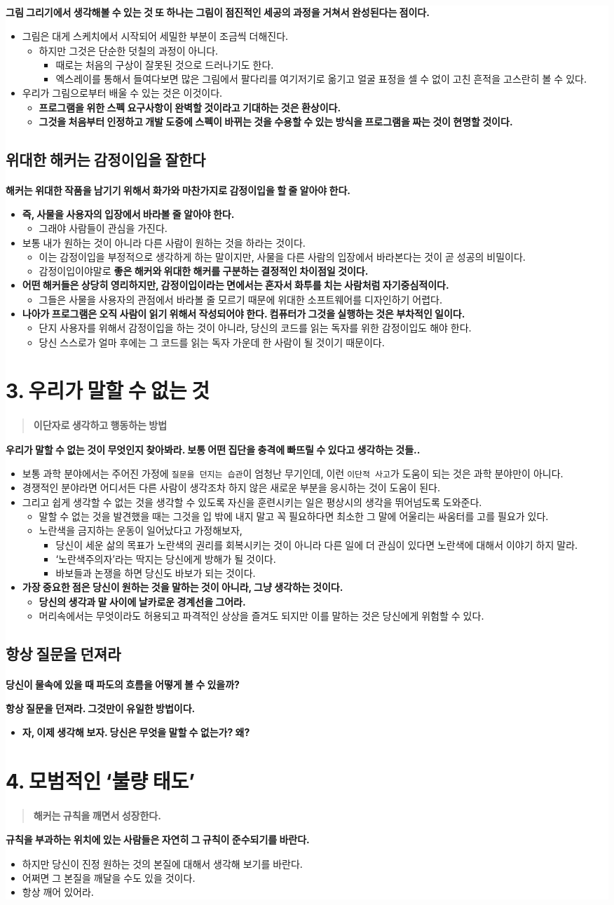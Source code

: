 **그림 그리기에서 생각해볼 수 있는 것 또 하나는 그림이 점진적인 세공의 과정을 거쳐서 완성된다는 점이다.**

- 그림은 대게 스케치에서 시작되어 세밀한 부분이 조금씩 더해진다.
  - 하지만 그것은 단순한 덧칠의 과정이 아니다.
    - 때로는 처음의 구상이 잘못된 것으로 드러나기도 한다.
    - 엑스레이를 통해서 들여다보면 많은 그림에서 팔다리를 여기저기로 옮기고 얼굴 표정을 셀 수 없이 고친 흔적을 고스란히 볼 수 있다.
- 우리가 그림으로부터 배울 수 있는 것은 이것이다.
  - **프로그램을 위한 스펙 요구사항이 완벽할 것이라고 기대하는 것은 환상이다.**
  - **그것을 처음부터 인정하고 개발 도중에 스펙이 바뀌는 것을 수용할 수 있는 방식을 프로그램을 짜는 것이 현명할 것이다.**

## 위대한 해커는 감정이입을 잘한다

**해커는 위대한 작품을 남기기 위해서 화가와 마찬가지로 감정이입을 할 줄 알아야 한다.**

- **즉, 사물을 사용자의 입장에서 바라볼 줄 알아야 한다.**
  - 그래야 사람들이 관심을 가진다.
- 보통 내가 원하는 것이 아니라 다른 사람이 원하는 것을 하라는 것이다.
  - 이는 감정이입을 부정적으로 생각하게 하는 말이지만,
    사물을 다른 사람의 입장에서 바라본다는 것이 곧 성공의 비밀이다.
  - 감정이입이야말로 **좋은 해커와 위대한 해커를 구분하는 결정적인 차이점일 것이다.**
- **어떤 해커들은 상당히 영리하지만, 감정이입이라는 면에서는 혼자서 화투를 치는 사람처럼 자기중심적이다.**
  - 그들은 사물을 사용자의 관점에서 바라볼 줄 모르기 때문에 위대한 소프트웨어를 디자인하기 어렵다.
- **나아가 프로그램은 오직 사람이 읽기 위해서 작성되어야 한다. 컴퓨터가 그것을 실행하는 것은 부차적인 일이다.**
  - 단지 사용자를 위해서 감정이입을 하는 것이 아니라,
    당신의 코드를 읽는 독자를 위한 감정이입도 해야 한다.
  - 당신 스스로가 얼마 후에는 그 코드를 읽는 독자 가운데 한 사람이 될 것이기 때문이다.

# 3. 우리가 말할 수 없는 것

> **이단자로 생각하고 행동하는 방법**

**우리가 말할 수 없는 것이 무엇인지 찾아봐라. 보통 어떤 집단을 충격에 빠뜨릴 수 있다고 생각하는 것들..**

- 보통 과학 분야에서는 주어진 가정에 `질문을 던지는 습관`이 엄청난 무기인데,
이런 `이단적 사고`가 도움이 되는 것은 과학 분야만이 아니다.
- 경쟁적인 분야라면 어디서든 다른 사람이 생각조차 하지 않은 새로운 부분을 응시하는 것이 도움이 된다.
- 그리고 쉽게 생각할 수 없는 것을 생각할 수 있도록 자신을 훈련시키는 일은 평상시의 생각을 뛰어넘도록 도와준다.
  - 말할 수 없는 것을 발견했을 때는 그것을 입 밖에 내지 말고 꼭 필요하다면 최소한 그 말에 어울리는 싸움터를 고를 필요가 있다.
  - 노란색을 금지하는 운동이 일어났다고 가정해보자,
    - 당신이 세운 삶의 목표가 노란색의 권리를 회복시키는 것이 아니라 다른 일에 더 관심이 있다면 노란색에 대해서 이야기 하지 말라.
    - ‘노란색주의자’라는 딱지는 당신에게 방해가 될 것이다.
    - 바보들과 논쟁을 하면 당신도 바보가 되는 것이다.
- **가장 중요한 점은 당신이 원하는 것을 말하는 것이 아니라, 그냥 생각하는 것이다.**
  - **당신의 생각과 말 사이에 날카로운 경계선을 그어라.**
  - 머리속에서는 무엇이라도 허용되고 파격적인 상상을 즐겨도 되지만 이를 말하는 것은 당신에게 위험할 수 있다.

## 항상 질문을 던져라

**당신이 물속에 있을 때 파도의 흐름을 어떻게 볼 수 있을까?**

**항상 질문을 던져라. 그것만이 유일한 방법이다.**

- **자, 이제 생각해 보자. 당신은 무엇을 말할 수 없는가? 왜?**

# 4. 모범적인 ‘불량 태도’

> **해커는 규칙을 깨면서 성장한다.**

**규칙을 부과하는 위치에 있는 사람들은 자연히 그 규칙이 준수되기를 바란다.**

- 하지만 당신이 진정 원하는 것의 본질에 대해서 생각해 보기를 바란다.
- 어쩌면 그 본질을 깨달을 수도 있을 것이다.
- 항상 깨어 있어라.
